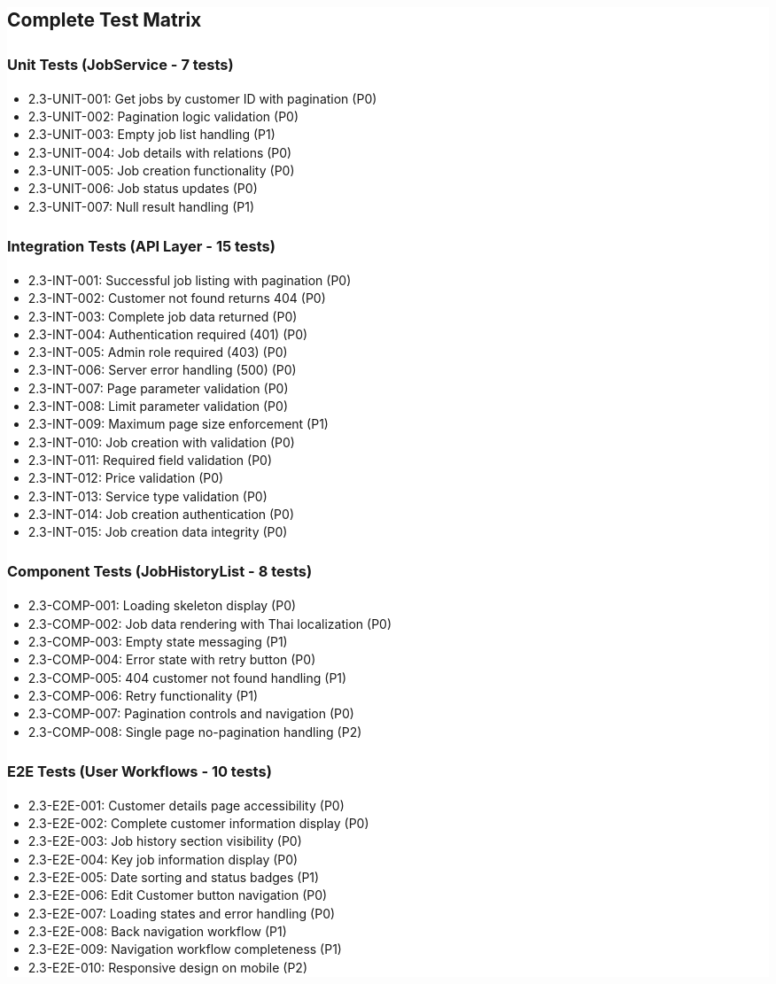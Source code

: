 ## Complete Test Matrix

### Unit Tests (JobService - 7 tests)
- 2.3-UNIT-001: Get jobs by customer ID with pagination (P0)
- 2.3-UNIT-002: Pagination logic validation (P0)
- 2.3-UNIT-003: Empty job list handling (P1)
- 2.3-UNIT-004: Job details with relations (P0)
- 2.3-UNIT-005: Job creation functionality (P0)
- 2.3-UNIT-006: Job status updates (P0)
- 2.3-UNIT-007: Null result handling (P1)

### Integration Tests (API Layer - 15 tests)
- 2.3-INT-001: Successful job listing with pagination (P0)
- 2.3-INT-002: Customer not found returns 404 (P0)
- 2.3-INT-003: Complete job data returned (P0)
- 2.3-INT-004: Authentication required (401) (P0)
- 2.3-INT-005: Admin role required (403) (P0)
- 2.3-INT-006: Server error handling (500) (P0)
- 2.3-INT-007: Page parameter validation (P0)
- 2.3-INT-008: Limit parameter validation (P0)
- 2.3-INT-009: Maximum page size enforcement (P1)
- 2.3-INT-010: Job creation with validation (P0)
- 2.3-INT-011: Required field validation (P0)
- 2.3-INT-012: Price validation (P0)
- 2.3-INT-013: Service type validation (P0)
- 2.3-INT-014: Job creation authentication (P0)
- 2.3-INT-015: Job creation data integrity (P0)

### Component Tests (JobHistoryList - 8 tests)
- 2.3-COMP-001: Loading skeleton display (P0)
- 2.3-COMP-002: Job data rendering with Thai localization (P0)
- 2.3-COMP-003: Empty state messaging (P1)
- 2.3-COMP-004: Error state with retry button (P0)
- 2.3-COMP-005: 404 customer not found handling (P1)
- 2.3-COMP-006: Retry functionality (P1)
- 2.3-COMP-007: Pagination controls and navigation (P0)
- 2.3-COMP-008: Single page no-pagination handling (P2)

### E2E Tests (User Workflows - 10 tests)
- 2.3-E2E-001: Customer details page accessibility (P0)
- 2.3-E2E-002: Complete customer information display (P0)
- 2.3-E2E-003: Job history section visibility (P0)
- 2.3-E2E-004: Key job information display (P0)
- 2.3-E2E-005: Date sorting and status badges (P1)
- 2.3-E2E-006: Edit Customer button navigation (P0)
- 2.3-E2E-007: Loading states and error handling (P0)
- 2.3-E2E-008: Back navigation workflow (P1)
- 2.3-E2E-009: Navigation workflow completeness (P1)
- 2.3-E2E-010: Responsive design on mobile (P2)
